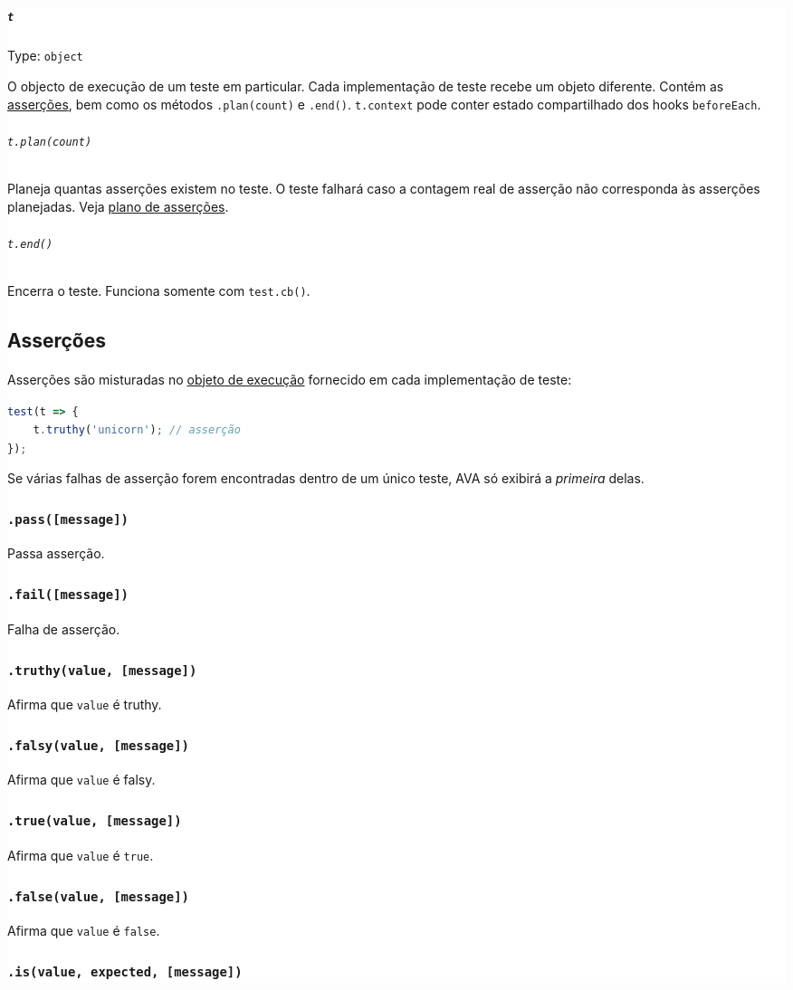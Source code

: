 ##### `t`

Type: `object`

O objecto de execução de um teste em particular. Cada implementação de teste recebe um objeto diferente. Contém as [asserções](#assercoes), bem como os métodos `.plan(count)` e `.end()`. `t.context` pode conter estado compartilhado dos hooks `beforeEach`.

###### `t.plan(count)`

Planeja quantas asserções existem no teste. O teste falhará caso a contagem real de asserção não corresponda às asserções planejadas. Veja [plano de asserções](#plano-de-assercoes).

###### `t.end()`

Encerra o teste. Funciona somente com `test.cb()`.

## Asserções

Asserções são misturadas no [objeto de execução](#t) fornecido em cada implementação de teste:

```js
test(t => {
	t.truthy('unicorn'); // asserção
});
```

Se várias falhas de asserção forem encontradas dentro de um único teste, AVA só exibirá a *primeira* delas.

### `.pass([message])`

Passa asserção.

### `.fail([message])`

Falha de asserção.

### `.truthy(value, [message])`

Afirma que `value` é truthy.

### `.falsy(value, [message])`

Afirma que `value` é falsy.

### `.true(value, [message])`

Afirma que `value` é `true`.

### `.false(value, [message])`

Afirma que `value` é `false`.

### `.is(value, expected, [message])`
